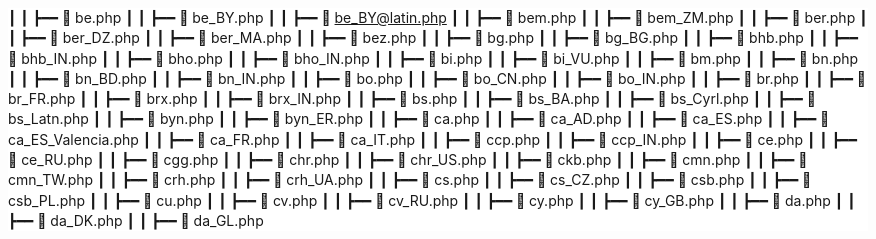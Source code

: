 ┃       ┃   ┣━━ 📄 be.php
┃       ┃   ┣━━ 📄 be_BY.php
┃       ┃   ┣━━ 📄 be_BY@latin.php
┃       ┃   ┣━━ 📄 bem.php
┃       ┃   ┣━━ 📄 bem_ZM.php
┃       ┃   ┣━━ 📄 ber.php
┃       ┃   ┣━━ 📄 ber_DZ.php
┃       ┃   ┣━━ 📄 ber_MA.php
┃       ┃   ┣━━ 📄 bez.php
┃       ┃   ┣━━ 📄 bg.php
┃       ┃   ┣━━ 📄 bg_BG.php
┃       ┃   ┣━━ 📄 bhb.php
┃       ┃   ┣━━ 📄 bhb_IN.php
┃       ┃   ┣━━ 📄 bho.php
┃       ┃   ┣━━ 📄 bho_IN.php
┃       ┃   ┣━━ 📄 bi.php
┃       ┃   ┣━━ 📄 bi_VU.php
┃       ┃   ┣━━ 📄 bm.php
┃       ┃   ┣━━ 📄 bn.php
┃       ┃   ┣━━ 📄 bn_BD.php
┃       ┃   ┣━━ 📄 bn_IN.php
┃       ┃   ┣━━ 📄 bo.php
┃       ┃   ┣━━ 📄 bo_CN.php
┃       ┃   ┣━━ 📄 bo_IN.php
┃       ┃   ┣━━ 📄 br.php
┃       ┃   ┣━━ 📄 br_FR.php
┃       ┃   ┣━━ 📄 brx.php
┃       ┃   ┣━━ 📄 brx_IN.php
┃       ┃   ┣━━ 📄 bs.php
┃       ┃   ┣━━ 📄 bs_BA.php
┃       ┃   ┣━━ 📄 bs_Cyrl.php
┃       ┃   ┣━━ 📄 bs_Latn.php
┃       ┃   ┣━━ 📄 byn.php
┃       ┃   ┣━━ 📄 byn_ER.php
┃       ┃   ┣━━ 📄 ca.php
┃       ┃   ┣━━ 📄 ca_AD.php
┃       ┃   ┣━━ 📄 ca_ES.php
┃       ┃   ┣━━ 📄 ca_ES_Valencia.php
┃       ┃   ┣━━ 📄 ca_FR.php
┃       ┃   ┣━━ 📄 ca_IT.php
┃       ┃   ┣━━ 📄 ccp.php
┃       ┃   ┣━━ 📄 ccp_IN.php
┃       ┃   ┣━━ 📄 ce.php
┃       ┃   ┣━━ 📄 ce_RU.php
┃       ┃   ┣━━ 📄 cgg.php
┃       ┃   ┣━━ 📄 chr.php
┃       ┃   ┣━━ 📄 chr_US.php
┃       ┃   ┣━━ 📄 ckb.php
┃       ┃   ┣━━ 📄 cmn.php
┃       ┃   ┣━━ 📄 cmn_TW.php
┃       ┃   ┣━━ 📄 crh.php
┃       ┃   ┣━━ 📄 crh_UA.php
┃       ┃   ┣━━ 📄 cs.php
┃       ┃   ┣━━ 📄 cs_CZ.php
┃       ┃   ┣━━ 📄 csb.php
┃       ┃   ┣━━ 📄 csb_PL.php
┃       ┃   ┣━━ 📄 cu.php
┃       ┃   ┣━━ 📄 cv.php
┃       ┃   ┣━━ 📄 cv_RU.php
┃       ┃   ┣━━ 📄 cy.php
┃       ┃   ┣━━ 📄 cy_GB.php
┃       ┃   ┣━━ 📄 da.php
┃       ┃   ┣━━ 📄 da_DK.php
┃       ┃   ┣━━ 📄 da_GL.php